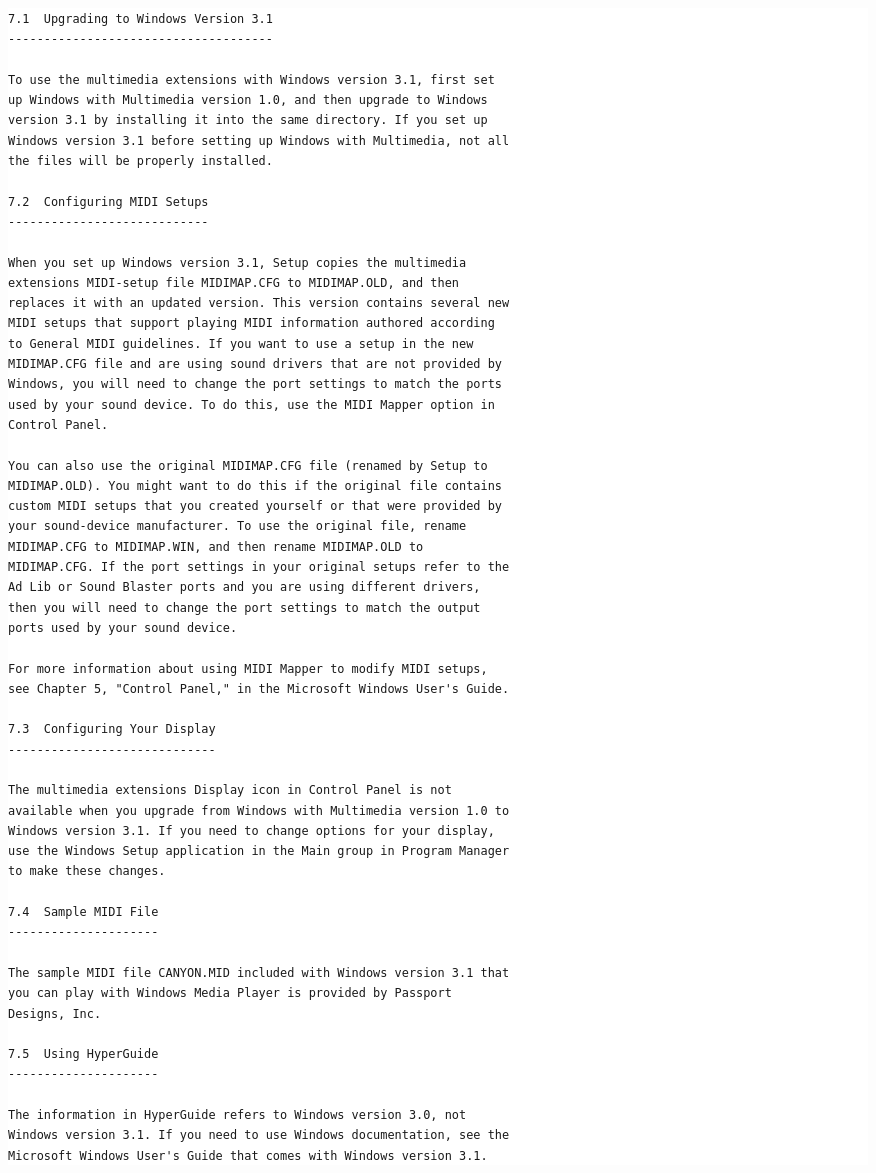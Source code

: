 	7.1  Upgrading to Windows Version 3.1
	-------------------------------------
	
	To use the multimedia extensions with Windows version 3.1, first set
	up Windows with Multimedia version 1.0, and then upgrade to Windows
	version 3.1 by installing it into the same directory. If you set up
	Windows version 3.1 before setting up Windows with Multimedia, not all
	the files will be properly installed.
	
	7.2  Configuring MIDI Setups
	----------------------------
	
	When you set up Windows version 3.1, Setup copies the multimedia
	extensions MIDI-setup file MIDIMAP.CFG to MIDIMAP.OLD, and then
	replaces it with an updated version. This version contains several new
	MIDI setups that support playing MIDI information authored according
	to General MIDI guidelines. If you want to use a setup in the new
	MIDIMAP.CFG file and are using sound drivers that are not provided by
	Windows, you will need to change the port settings to match the ports
	used by your sound device. To do this, use the MIDI Mapper option in
	Control Panel.
	
	You can also use the original MIDIMAP.CFG file (renamed by Setup to
	MIDIMAP.OLD). You might want to do this if the original file contains
	custom MIDI setups that you created yourself or that were provided by
	your sound-device manufacturer. To use the original file, rename
	MIDIMAP.CFG to MIDIMAP.WIN, and then rename MIDIMAP.OLD to
	MIDIMAP.CFG. If the port settings in your original setups refer to the
	Ad Lib or Sound Blaster ports and you are using different drivers,
	then you will need to change the port settings to match the output
	ports used by your sound device.
	
	For more information about using MIDI Mapper to modify MIDI setups,
	see Chapter 5, "Control Panel," in the Microsoft Windows User's Guide.
	
	7.3  Configuring Your Display
	-----------------------------
	
	The multimedia extensions Display icon in Control Panel is not
	available when you upgrade from Windows with Multimedia version 1.0 to
	Windows version 3.1. If you need to change options for your display,
	use the Windows Setup application in the Main group in Program Manager
	to make these changes.
	
	7.4  Sample MIDI File
	---------------------
	
	The sample MIDI file CANYON.MID included with Windows version 3.1 that
	you can play with Windows Media Player is provided by Passport
	Designs, Inc.
	
	7.5  Using HyperGuide
	---------------------
	
	The information in HyperGuide refers to Windows version 3.0, not
	Windows version 3.1. If you need to use Windows documentation, see the
	Microsoft Windows User's Guide that comes with Windows version 3.1.
	